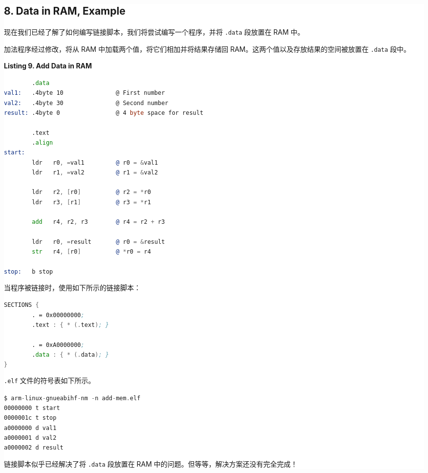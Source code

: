 ## 8. Data in RAM, Example

现在我们已经了解了如何编写链接脚本，我们将尝试编写一个程序，并将 `.data` 段放置在 RAM 中。

加法程序经过修改，将从 RAM 中加载两个值，将它们相加并将结果存储回 RAM。这两个值以及存放结果的空间被放置在 `.data` 段中。

**Listing 9. Add Data in RAM**

```asm
        .data
val1:   .4byte 10               @ First number
val2:   .4byte 30               @ Second number
result: .4byte 0                @ 4 byte space for result

        .text
        .align
start:
        ldr   r0, =val1         @ r0 = &val1
        ldr   r1, =val2         @ r1 = &val2

        ldr   r2, [r0]          @ r2 = *r0
        ldr   r3, [r1]          @ r3 = *r1

        add   r4, r2, r3        @ r4 = r2 + r3

        ldr   r0, =result       @ r0 = &result
        str   r4, [r0]          @ *r0 = r4

stop:   b stop
```

当程序被链接时，使用如下所示的链接脚本：

```asm
SECTIONS {
        . = 0x00000000;
        .text : { * (.text); }

        . = 0xA0000000;
        .data : { * (.data); }
}
```

`.elf` 文件的符号表如下所示。

```asm
$ arm-linux-gnueabihf-nm -n add-mem.elf
00000000 t start
0000001c t stop
a0000000 d val1
a0000001 d val2
a0000002 d result
```

链接脚本似乎已经解决了将 `.data` 段放置在 RAM 中的问题。但等等，解决方案还没有完全完成！
